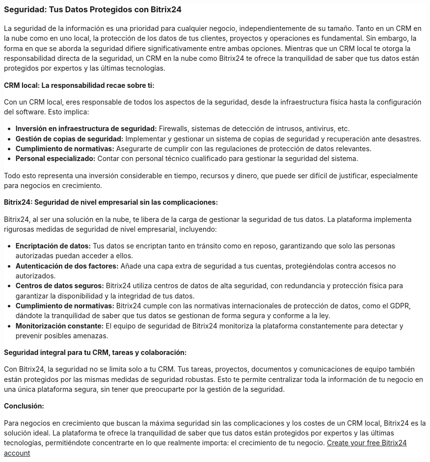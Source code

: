 ### Seguridad: Tus Datos Protegidos con Bitrix24

La seguridad de la información es una prioridad para cualquier negocio, independientemente de su tamaño.  Tanto en un CRM en la nube como en uno local,  la protección de los datos de tus clientes,  proyectos y operaciones es fundamental. Sin embargo,  la forma en que se aborda la seguridad difiere significativamente entre ambas opciones.  Mientras que un CRM local te otorga la responsabilidad directa de la seguridad,  un CRM en la nube como Bitrix24 te ofrece la tranquilidad de saber que tus datos están protegidos por expertos y las últimas tecnologías.

**CRM local: La responsabilidad recae sobre ti:**

Con un CRM local,  eres responsable de todos los aspectos de la seguridad, desde la infraestructura física hasta la configuración del software.  Esto implica:

* **Inversión en infraestructura de seguridad:** Firewalls,  sistemas de detección de intrusos,  antivirus, etc.
* **Gestión de copias de seguridad:**  Implementar y gestionar un sistema de copias de seguridad y recuperación ante desastres.
* **Cumplimiento de normativas:**  Asegurarte de cumplir con las regulaciones de protección de datos relevantes.
* **Personal especializado:**  Contar con personal técnico cualificado para gestionar la seguridad del sistema.

Todo esto representa una inversión considerable en tiempo, recursos y dinero,  que puede ser difícil de justificar,  especialmente para negocios en crecimiento.

**Bitrix24: Seguridad de nivel empresarial sin las complicaciones:**

Bitrix24, al ser una solución en la nube, te libera de la carga de gestionar la seguridad de tus datos.  La plataforma implementa rigurosas medidas de seguridad de nivel empresarial, incluyendo:

* **Encriptación de datos:**  Tus datos se encriptan tanto en tránsito como en reposo,  garantizando que solo las personas autorizadas puedan acceder a ellos.
* **Autenticación de dos factores:** Añade una capa extra de seguridad a tus cuentas,  protegiéndolas contra accesos no autorizados.
* **Centros de datos seguros:**  Bitrix24 utiliza centros de datos de alta seguridad,  con redundancia y protección física para garantizar la disponibilidad y la integridad de tus datos.
* **Cumplimiento de normativas:** Bitrix24 cumple con las normativas internacionales de protección de datos,  como el GDPR,  dándote la tranquilidad de saber que tus datos se gestionan de forma segura y conforme a la ley.
* **Monitorización constante:**  El equipo de seguridad de Bitrix24 monitoriza la plataforma constantemente para detectar y prevenir posibles amenazas.

**Seguridad integral para tu CRM, tareas y colaboración:**

Con Bitrix24, la seguridad no se limita solo a tu CRM.  Tus tareas, proyectos,  documentos y comunicaciones de equipo también están protegidos por las mismas medidas de seguridad robustas.  Esto te permite centralizar toda la información de tu negocio en una única plataforma segura,  sin tener que preocuparte por la gestión de la seguridad.


**Conclusión:**

Para negocios en crecimiento que buscan la máxima seguridad sin las complicaciones y los costes de un CRM local, Bitrix24 es la solución ideal.  La plataforma te ofrece la tranquilidad de saber que tus datos están protegidos por expertos y las últimas tecnologías,  permitiéndote concentrarte en lo que realmente importa: el crecimiento de tu negocio. <a href="https://www.bitrix24.com/create.php?p=25482205&p1=8.CRMenlanubeoenlocal%3A%C2%BFCu%C3%A1lelegirparaunnegocioencrecimiento%3F" rel="noindex nofollow">Create your free Bitrix24 account</a>
